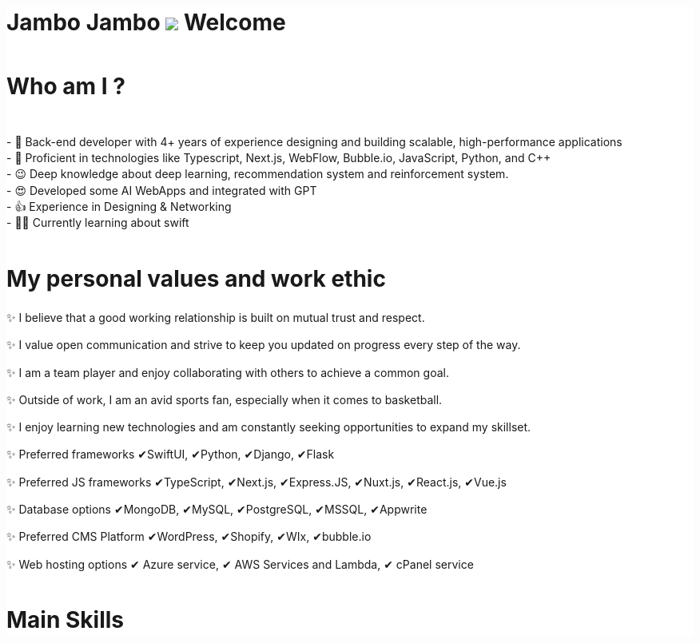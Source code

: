 
# Jambo Jambo <img src="https://raw.githubusercontent.com/iampavangandhi/iampavangandhi/master/gifs/Hi.gif" width="30px">  Welcome #
# Who am I ? #
<div>
<br/>
- 🔭 Back-end developer with 4+ years of experience designing and building scalable, high-performance applications<br/>
- 🌱 Proficient in technologies like Typescript, Next.js, WebFlow, Bubble.io, JavaScript, Python, and C++<br/>
- 😉 Deep knowledge about deep learning, recommendation system and reinforcement system.</br>
- 😍 Developed some AI WebApps and integrated with GPT </br>
- 👍 Experience in Designing & Networking <br/>
- 👨‍💻 Currently learning about swift <br/>
</div>

# My personal values and work ethic #

✨ I believe that a good working relationship is built on mutual trust and respect.

✨ I value open communication and strive to keep you updated on progress every step of the way.

✨ I am a team player and enjoy collaborating with others to achieve a common goal.

✨ Outside of work, I am an avid sports fan, especially when it comes to basketball.

✨ I enjoy learning new technologies and am constantly seeking opportunities to expand my skillset.
       
✨ Preferred frameworks   ✔SwiftUI, ✔Python, ✔Django, ✔Flask
          
✨ Preferred JS frameworks   ✔TypeScript, ✔Next.js, ✔Express.JS, ✔Nuxt.js, ✔React.js, ✔Vue.js
         
✨ Database options   ✔MongoDB, ✔MySQL, ✔PostgreSQL, ✔MSSQL, ✔Appwrite
         
✨ Preferred CMS Platform   ✔WordPress, ✔Shopify, ✔WIx, ✔bubble.io
         
✨ Web hosting options    ✔ Azure service,   ✔ AWS Services and Lambda,  ✔ cPanel service


# Main Skills #

